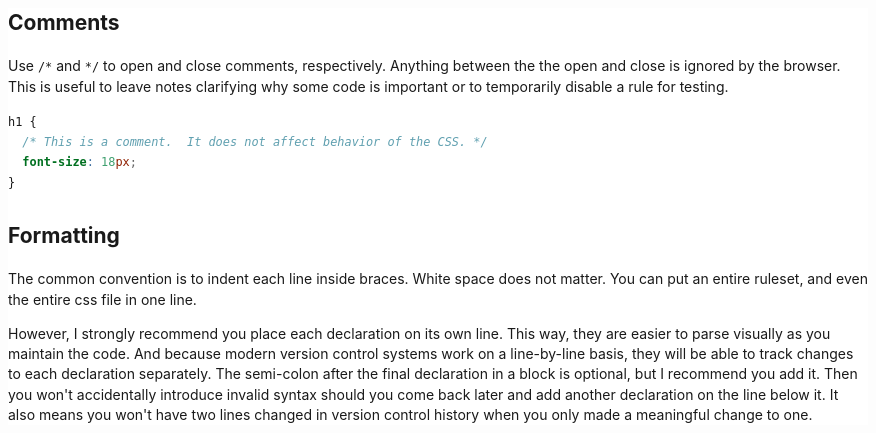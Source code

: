 ## Comments

Use `/*` and `*/` to open and close comments, respectively.  Anything between the the open and close is ignored by the browser.  This is useful to leave notes clarifying why some code is important or to temporarily disable a rule for testing.

```css
h1 {
  /* This is a comment.  It does not affect behavior of the CSS. */
  font-size: 18px;
}
```

## Formatting

The common convention is to indent each line inside braces.  White space does not matter.  You can put an entire ruleset, and even the entire css file in one line.

However, I strongly recommend you place each declaration on its own line.  This way, they are easier to parse visually as you maintain the code.  And because modern version control systems work on a line-by-line basis, they will be able to track changes to each declaration separately.  The semi-colon after the final declaration in a block is optional, but I recommend you add it.  Then you won't accidentally introduce invalid syntax should you come back later and add another declaration on the line below it.  It also means you won't have two lines changed in version control history when you only made a meaningful change to one.
